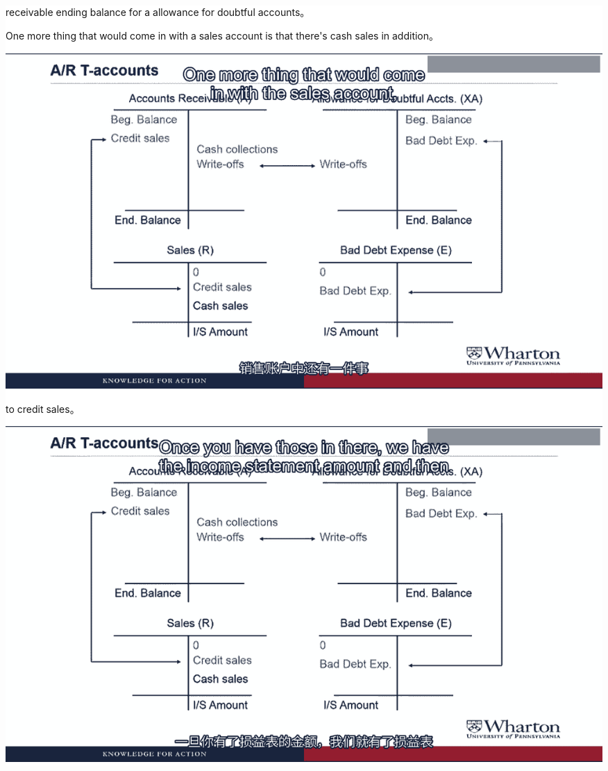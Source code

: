 receivable ending balance for a allowance for doubtful accounts。

One more thing that would come in with a sales account is that there's cash sales in addition。

![](img/483fed518d799acc9cd91407329cb678_234.png)

to credit sales。

![](img/483fed518d799acc9cd91407329cb678_236.png)
